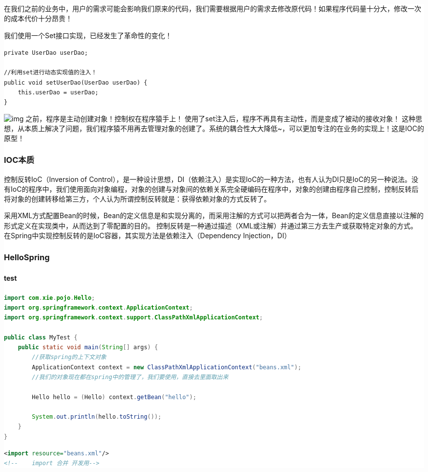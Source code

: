 

在我们之前的业务中，用户的需求可能会影响我们原来的代码，我们需要根据用户的需求去修改原代码！如果程序代码量十分大，修改一次的成本代价十分昂贵！


我们使用一个Set接口实现，已经发生了革命性的变化！

    private UserDao userDao;
    
    //利用set进行动态实现值的注入！
    public void setUserDao(UserDao userDao) {
        this.userDao = userDao;
    }

![img](https://img-blog.csdnimg.cn/20201109112133683.png?x-oss-process=image/watermark,type_ZmFuZ3poZW5naGVpdGk,shadow_10,text_aHR0cHM6Ly9ibG9nLmNzZG4ubmV0L2xpNjQzOTM3NTc5,size_16,color_FFFFFF,t_70#pic_center)
之前，程序是主动创建对象！控制权在程序猿手上！
使用了set注入后，程序不再具有主动性，而是变成了被动的接收对象！
这种思想，从本质上解决了问题，我们程序猿不用再去管理对象的创建了。系统的耦合性大大降低~，可以更加专注的在业务的实现上！这是IOC的原型！



### IOC本质

控制反转IoC（Inversion of Control），是一种设计思想，DI（依赖注入）是实现IoC的一种方法，也有人认为DI只是IoC的另一种说法。没有IoC的程序中，我们使用面向对象编程，对象的创建与对象间的依赖关系完全硬编码在程序中，对象的创建由程序自己控制，控制反转后将对象的创建转移给第三方，个人认为所谓控制反转就是：获得依赖对象的方式反转了。

采用XML方式配置Bean的时候，Bean的定义信息是和实现分离的，而采用注解的方式可以把两者合为一体，Bean的定义信息直接以注解的形式定义在实现类中，从而达到了零配置的目的。
控制反转是一种通过描述（XML或注解）并通过第三方去生产或获取特定对象的方式。在Spring中实现控制反转的是IoC容器，其实现方法是依赖注入（Dependency Injection，DI）



### HelloSpring

#### test

```java
import com.xie.pojo.Hello;
import org.springframework.context.ApplicationContext;
import org.springframework.context.support.ClassPathXmlApplicationContext;

public class MyTest {
    public static void main(String[] args) {
        //获取spring的上下文对象
        ApplicationContext context = new ClassPathXmlApplicationContext("beans.xml");
        //我们的对象现在都在spring中的管理了，我们要使用，直接去里面取出来

        Hello hello = (Hello) context.getBean("hello");

        System.out.println(hello.toString());
    }
}
```

```xml
<import resource="beans.xml"/>
<!--    import 合并 开发用-->
```
